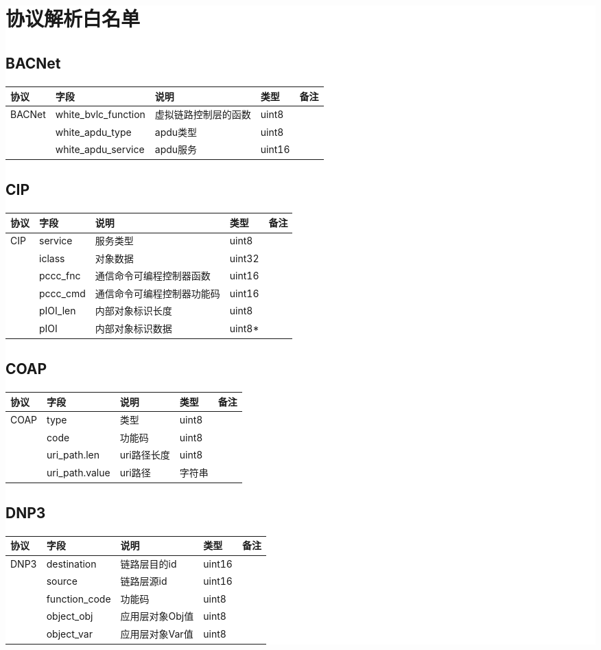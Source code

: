 # 协议解析白名单

## BACNet

| 协议   | 字段                | 说明                 | 类型   | 备注 |
|:-------|:--------------------|:---------------------|:-------|:-----|
| BACNet | white_bvlc_function | 虚拟链路控制层的函数 | uint8  |      |
|        | white_apdu_type     | apdu类型             | uint8  |      |
|        | white_apdu_service  | apdu服务             | uint16 |      |

## CIP

| 协议 | 字段     | 说明                       | 类型    | 备注 |
|:-----|:---------|:---------------------------|:--------|:-----|
| CIP  | service  | 服务类型                   | uint8   |      |
|      | iclass   | 对象数据                   | uint32  |      |
|      | pccc_fnc | 通信命令可编程控制器函数   | uint16  |      |
|      | pccc_cmd | 通信命令可编程控制器功能码 | uint16  |      |
|      | pIOI_len | 内部对象标识长度           | uint8   |      |
|      | pIOI     | 内部对象标识数据           | uint8\* |      |

## COAP

| 协议 | 字段           | 说明        | 类型   | 备注 |
|:-----|:---------------|:------------|:-------|:-----|
| COAP | type           | 类型        | uint8  |      |
|      | code           | 功能码      | uint8  |      |
|      | uri_path.len   | uri路径长度 | uint8  |      |
|      | uri_path.value | uri路径     | 字符串 |      |

## DNP3

| 协议 | 字段          | 说明            | 类型   | 备注 |
|:-----|:--------------|:----------------|:-------|:-----|
| DNP3 | destination   | 链路层目的id    | uint16 |      |
|      | source        | 链路层源id      | uint16 |      |
|      | function_code | 功能码          | uint8  |      |
|      | object_obj    | 应用层对象Obj值 | uint8  |      |
|      | object_var    | 应用层对象Var值 | uint8  |      |
